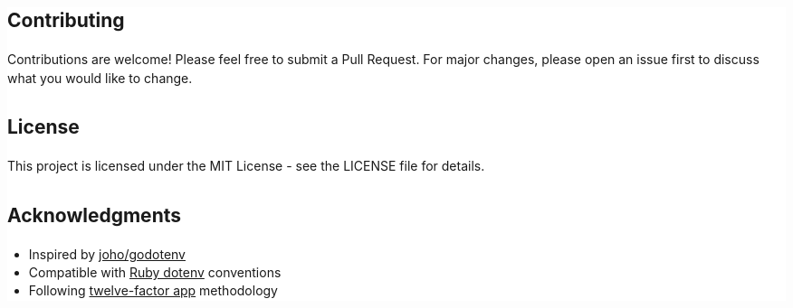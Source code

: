 ## Contributing

Contributions are welcome! Please feel free to submit a Pull Request. For major changes, please open an issue first to discuss what you would like to change.

## License

This project is licensed under the MIT License - see the LICENSE file for details.

## Acknowledgments

- Inspired by [joho/godotenv](https://github.com/joho/godotenv)
- Compatible with [Ruby dotenv](https://github.com/bkeepers/dotenv) conventions
- Following [twelve-factor app](https://12factor.net/) methodology
